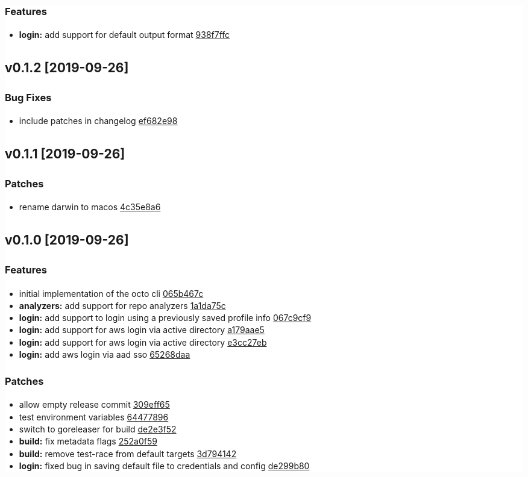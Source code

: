 ### Features

* **login:** add support for default output format [938f7ffc](938f7ffc260404c9892dc84190fdb0209aa7f9d7)

## v0.1.2 [2019-09-26]

### Bug Fixes

* include patches in changelog [ef682e98](ef682e986845822c7875c1aef6a430a1175f09e2)

## v0.1.1 [2019-09-26]

### Patches

* rename darwin to macos [4c35e8a6](4c35e8a6e69c2e92ecee743b4759bac67800a9f9)

## v0.1.0 [2019-09-26]

### Features

* initial implementation of the octo cli [065b467c](065b467c281903a6c1c0d430cf8e37e0eb4e87b2)
* **analyzers:** add support for repo analyzers [1a1da75c](1a1da75c603fad5bf91743ffb98c4208bff837e7)
* **login:** add support to login using a previously saved profile info [067c9cf9](067c9cf9fd080966550e10cc9c9d59e3af5c1594)
* **login:** add support for aws login via active directory [a179aae5](a179aae55a5daf8d1be2e60337495113ece6bdaa)
* **login:** add support for aws login via active directory [e3cc27eb](e3cc27ebeaeb30370ad971aabf47f5be9a4c1314)
* **login:** add aws login via aad sso [65268daa](65268daab423b14be31b10505d2cd795d549d046)

### Patches

* allow empty release commit [309eff65](309eff6564e0737a25f467ab380fe40f2ef768ea)
* test environment variables [64477896](644778963a9f3ac71865cf28c7c47d93b2445005)
* switch to goreleaser for build [de2e3f52](de2e3f5239001f196744fe789503674e98965251)
* **build:** fix metadata flags [252a0f59](252a0f590a33cd957c410e85b5f164a626af2fe0)
* **build:** remove test-race from default targets [3d794142](3d7941429538eedd680b6bfebfb9b2ad0a793e66)
* **login:** fixed bug in saving default file to credentials and config [de299b80](de299b80c410527120ab5be6ce077828c6a43a24)
